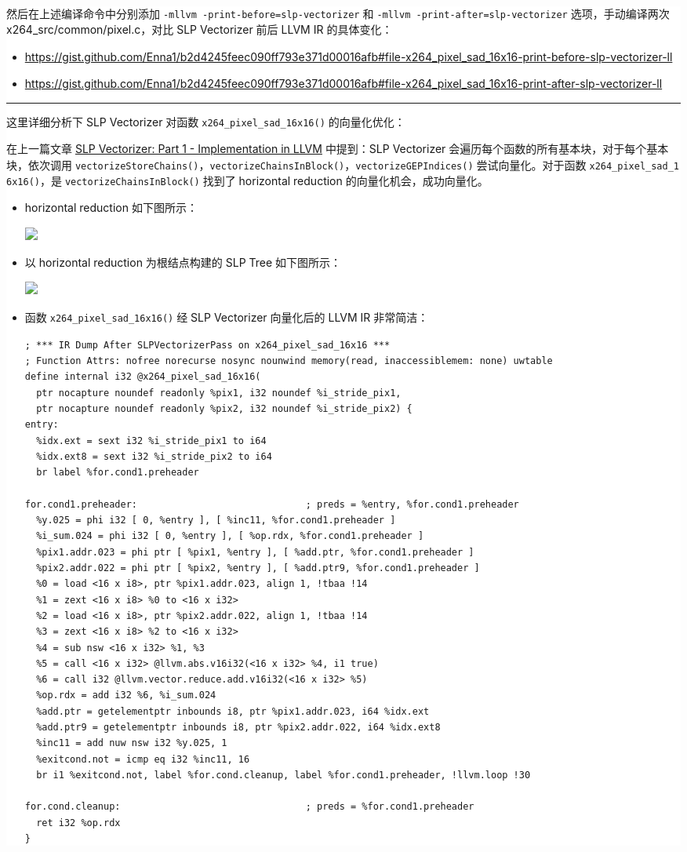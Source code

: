然后在上述编译命令中分别添加 `-mllvm -print-before=slp-vectorizer` 和 `-mllvm -print-after=slp-vectorizer` 选项，手动编译两次 x264_src/common/pixel.c，对比 SLP Vectorizer 前后 LLVM IR 的具体变化：

- https://gist.github.com/Enna1/b2d4245feec090ff793e371d00016afb#file-x264_pixel_sad_16x16-print-before-slp-vectorizer-ll

- https://gist.github.com/Enna1/b2d4245feec090ff793e371d00016afb#file-x264_pixel_sad_16x16-print-after-slp-vectorizer-ll

---

这里详细分析下 SLP Vectorizer 对函数 `x264_pixel_sad_16x16()` 的向量化优化：

在上一篇文章 [SLP Vectorizer: Part 1 - Implementation in LLVM](https://enna1.github.io/post/llvm-slp-vectorizer-part1/) 中提到：SLP Vectorizer 会遍历每个函数的所有基本块，对于每个基本块，依次调用 `vectorizeStoreChains()`，`vectorizeChainsInBlock()`，`vectorizeGEPIndices()` 尝试向量化。对于函数 `x264_pixel_sad_16x16()`，是 `vectorizeChainsInBlock()` 找到了 horizontal reduction 的向量化机会，成功向量化。

- horizontal reduction 如下图所示：
  
  ![](/blog/llvm-slp-vectorizer-part2/x264_pixel_sad_16x16-horizontal_reduction.png)

- 以 horizontal reduction 为根结点构建的 SLP Tree 如下图所示：
  
  ![](/blog/llvm-slp-vectorizer-part2/x264_pixel_sad_16x16-slp_tree.png)

- 函数 `x264_pixel_sad_16x16()` 经 SLP Vectorizer 向量化后的 LLVM IR 非常简洁：
  
  ```
  ; *** IR Dump After SLPVectorizerPass on x264_pixel_sad_16x16 ***
  ; Function Attrs: nofree norecurse nosync nounwind memory(read, inaccessiblemem: none) uwtable
  define internal i32 @x264_pixel_sad_16x16(
    ptr nocapture noundef readonly %pix1, i32 noundef %i_stride_pix1,
    ptr nocapture noundef readonly %pix2, i32 noundef %i_stride_pix2) {
  entry:
    %idx.ext = sext i32 %i_stride_pix1 to i64
    %idx.ext8 = sext i32 %i_stride_pix2 to i64
    br label %for.cond1.preheader
  
  for.cond1.preheader:                              ; preds = %entry, %for.cond1.preheader
    %y.025 = phi i32 [ 0, %entry ], [ %inc11, %for.cond1.preheader ]
    %i_sum.024 = phi i32 [ 0, %entry ], [ %op.rdx, %for.cond1.preheader ]
    %pix1.addr.023 = phi ptr [ %pix1, %entry ], [ %add.ptr, %for.cond1.preheader ]
    %pix2.addr.022 = phi ptr [ %pix2, %entry ], [ %add.ptr9, %for.cond1.preheader ]
    %0 = load <16 x i8>, ptr %pix1.addr.023, align 1, !tbaa !14
    %1 = zext <16 x i8> %0 to <16 x i32>
    %2 = load <16 x i8>, ptr %pix2.addr.022, align 1, !tbaa !14
    %3 = zext <16 x i8> %2 to <16 x i32>
    %4 = sub nsw <16 x i32> %1, %3
    %5 = call <16 x i32> @llvm.abs.v16i32(<16 x i32> %4, i1 true)
    %6 = call i32 @llvm.vector.reduce.add.v16i32(<16 x i32> %5)
    %op.rdx = add i32 %6, %i_sum.024
    %add.ptr = getelementptr inbounds i8, ptr %pix1.addr.023, i64 %idx.ext
    %add.ptr9 = getelementptr inbounds i8, ptr %pix2.addr.022, i64 %idx.ext8
    %inc11 = add nuw nsw i32 %y.025, 1
    %exitcond.not = icmp eq i32 %inc11, 16
    br i1 %exitcond.not, label %for.cond.cleanup, label %for.cond1.preheader, !llvm.loop !30
  
  for.cond.cleanup:                                 ; preds = %for.cond1.preheader
    ret i32 %op.rdx
  }
  ```
